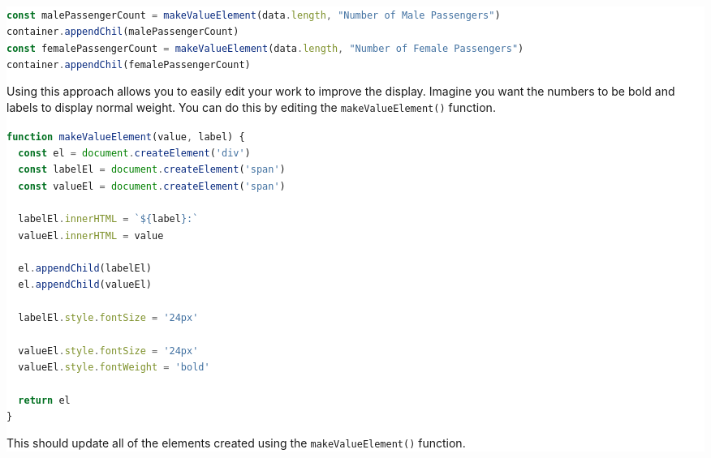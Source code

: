 ```JavaScript  
const malePassengerCount = makeValueElement(data.length, "Number of Male Passengers")
container.appendChil(malePassengerCount)
const femalePassengerCount = makeValueElement(data.length, "Number of Female Passengers")
container.appendChil(femalePassengerCount)
```

Using this approach allows you to easily edit your work to improve the display. Imagine you want the numbers to be bold and labels to display normal weight. You can do this by editing the `makeValueElement()` function. 

```JavaScript 
function makeValueElement(value, label) {
  const el = document.createElement('div')
  const labelEl = document.createElement('span')
  const valueEl = document.createElement('span')
  
  labelEl.innerHTML = `${label}:`
  valueEl.innerHTML = value

  el.appendChild(labelEl)
  el.appendChild(valueEl)

  labelEl.style.fontSize = '24px'

  valueEl.style.fontSize = '24px'
  valueEl.style.fontWeight = 'bold'

  return el
}
```

This should update all of the elements created using the `makeValueElement()` function. 

